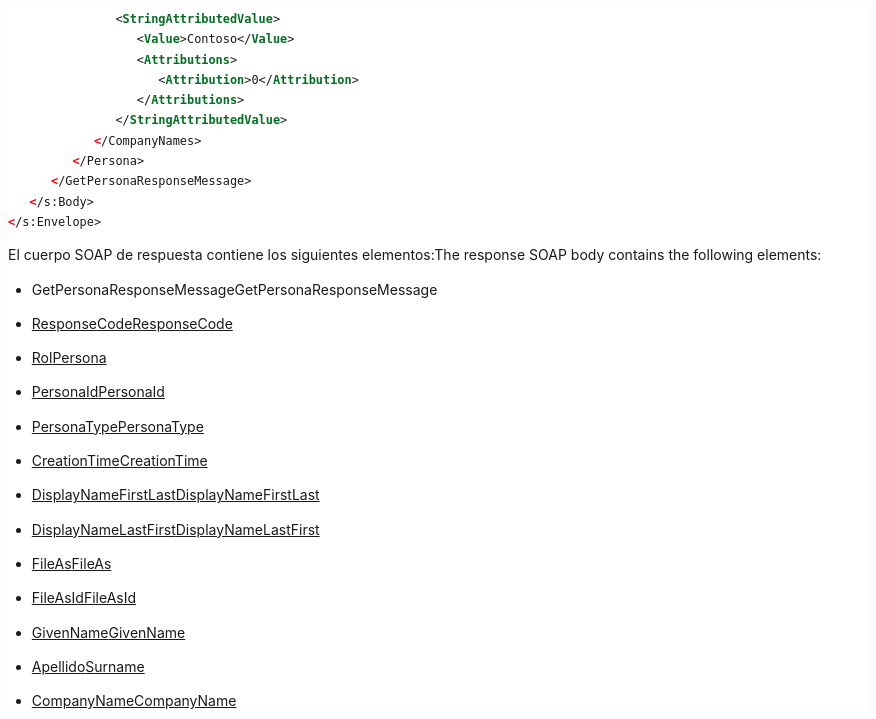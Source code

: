```XML
               <StringAttributedValue>
                  <Value>Contoso</Value>
                  <Attributions>
                     <Attribution>0</Attribution>
                  </Attributions>
               </StringAttributedValue>
            </CompanyNames>
         </Persona>
      </GetPersonaResponseMessage>
   </s:Body>
</s:Envelope>

```

<span data-ttu-id="6fca0-137">El cuerpo SOAP de respuesta contiene los siguientes elementos:</span><span class="sxs-lookup"><span data-stu-id="6fca0-137">The response SOAP body contains the following elements:</span></span>
  
- <span data-ttu-id="6fca0-138">GetPersonaResponseMessage</span><span class="sxs-lookup"><span data-stu-id="6fca0-138">GetPersonaResponseMessage</span></span>
    
- [<span data-ttu-id="6fca0-139">ResponseCode</span><span class="sxs-lookup"><span data-stu-id="6fca0-139">ResponseCode</span></span>](responsecode.md)
    
- [<span data-ttu-id="6fca0-140">Rol</span><span class="sxs-lookup"><span data-stu-id="6fca0-140">Persona</span></span>](persona.md)
    
- [<span data-ttu-id="6fca0-141">PersonaId</span><span class="sxs-lookup"><span data-stu-id="6fca0-141">PersonaId</span></span>](personaid.md)
    
- [<span data-ttu-id="6fca0-142">PersonaType</span><span class="sxs-lookup"><span data-stu-id="6fca0-142">PersonaType</span></span>](personatype.md)
    
- [<span data-ttu-id="6fca0-143">CreationTime</span><span class="sxs-lookup"><span data-stu-id="6fca0-143">CreationTime</span></span>](creationtime.md)
    
- [<span data-ttu-id="6fca0-144">DisplayNameFirstLast</span><span class="sxs-lookup"><span data-stu-id="6fca0-144">DisplayNameFirstLast</span></span>](displaynamefirstlast.md)
    
- [<span data-ttu-id="6fca0-145">DisplayNameLastFirst</span><span class="sxs-lookup"><span data-stu-id="6fca0-145">DisplayNameLastFirst</span></span>](displaynamelastfirst.md)
    
- [<span data-ttu-id="6fca0-146">FileAs</span><span class="sxs-lookup"><span data-stu-id="6fca0-146">FileAs</span></span>](fileas.md)
    
- [<span data-ttu-id="6fca0-147">FileAsId</span><span class="sxs-lookup"><span data-stu-id="6fca0-147">FileAsId</span></span>](fileasid.md)
    
- [<span data-ttu-id="6fca0-148">GivenName</span><span class="sxs-lookup"><span data-stu-id="6fca0-148">GivenName</span></span>](givenname.md)
    
- [<span data-ttu-id="6fca0-149">Apellido</span><span class="sxs-lookup"><span data-stu-id="6fca0-149">Surname</span></span>](surname.md)
    
- [<span data-ttu-id="6fca0-150">CompanyName</span><span class="sxs-lookup"><span data-stu-id="6fca0-150">CompanyName</span></span>](companyname.md)
    